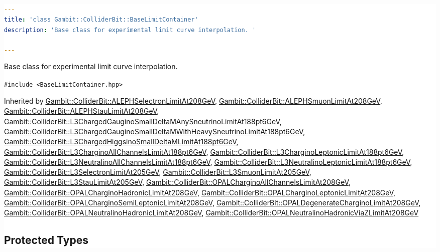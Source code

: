 ```yaml
---
title: 'class Gambit::ColliderBit::BaseLimitContainer'
description: 'Base class for experimental limit curve interpolation. '

---
```









Base class for experimental limit curve interpolation. 


`#include <BaseLimitContainer.hpp>`

Inherited by [Gambit::ColliderBit::ALEPHSelectronLimitAt208GeV](/documentation/code/gambit_2-2/classes/classgambit_1_1colliderbit_1_1alephselectronlimitat208gev/), [Gambit::ColliderBit::ALEPHSmuonLimitAt208GeV](/documentation/code/gambit_2-2/classes/classgambit_1_1colliderbit_1_1alephsmuonlimitat208gev/), [Gambit::ColliderBit::ALEPHStauLimitAt208GeV](/documentation/code/gambit_2-2/classes/classgambit_1_1colliderbit_1_1alephstaulimitat208gev/), [Gambit::ColliderBit::L3ChargedGauginoSmallDeltaMAnySneutrinoLimitAt188pt6GeV](/documentation/code/gambit_2-2/classes/classgambit_1_1colliderbit_1_1l3chargedgauginosmalldeltamanysneutrinolimitat188pt6gev/), [Gambit::ColliderBit::L3ChargedGauginoSmallDeltaMWithHeavySneutrinoLimitAt188pt6GeV](/documentation/code/gambit_2-2/classes/classgambit_1_1colliderbit_1_1l3chargedgauginosmalldeltamwithheavysneutrinolimitat188pt6gev/), [Gambit::ColliderBit::L3ChargedHiggsinoSmallDeltaMLimitAt188pt6GeV](/documentation/code/gambit_2-2/classes/classgambit_1_1colliderbit_1_1l3chargedhiggsinosmalldeltamlimitat188pt6gev/), [Gambit::ColliderBit::L3CharginoAllChannelsLimitAt188pt6GeV](/documentation/code/gambit_2-2/classes/classgambit_1_1colliderbit_1_1l3charginoallchannelslimitat188pt6gev/), [Gambit::ColliderBit::L3CharginoLeptonicLimitAt188pt6GeV](/documentation/code/gambit_2-2/classes/classgambit_1_1colliderbit_1_1l3charginoleptoniclimitat188pt6gev/), [Gambit::ColliderBit::L3NeutralinoAllChannelsLimitAt188pt6GeV](/documentation/code/gambit_2-2/classes/classgambit_1_1colliderbit_1_1l3neutralinoallchannelslimitat188pt6gev/), [Gambit::ColliderBit::L3NeutralinoLeptonicLimitAt188pt6GeV](/documentation/code/gambit_2-2/classes/classgambit_1_1colliderbit_1_1l3neutralinoleptoniclimitat188pt6gev/), [Gambit::ColliderBit::L3SelectronLimitAt205GeV](/documentation/code/gambit_2-2/classes/classgambit_1_1colliderbit_1_1l3selectronlimitat205gev/), [Gambit::ColliderBit::L3SmuonLimitAt205GeV](/documentation/code/gambit_2-2/classes/classgambit_1_1colliderbit_1_1l3smuonlimitat205gev/), [Gambit::ColliderBit::L3StauLimitAt205GeV](/documentation/code/gambit_2-2/classes/classgambit_1_1colliderbit_1_1l3staulimitat205gev/), [Gambit::ColliderBit::OPALCharginoAllChannelsLimitAt208GeV](/documentation/code/gambit_2-2/classes/classgambit_1_1colliderbit_1_1opalcharginoallchannelslimitat208gev/), [Gambit::ColliderBit::OPALCharginoHadronicLimitAt208GeV](/documentation/code/gambit_2-2/classes/classgambit_1_1colliderbit_1_1opalcharginohadroniclimitat208gev/), [Gambit::ColliderBit::OPALCharginoLeptonicLimitAt208GeV](/documentation/code/gambit_2-2/classes/classgambit_1_1colliderbit_1_1opalcharginoleptoniclimitat208gev/), [Gambit::ColliderBit::OPALCharginoSemiLeptonicLimitAt208GeV](/documentation/code/gambit_2-2/classes/classgambit_1_1colliderbit_1_1opalcharginosemileptoniclimitat208gev/), [Gambit::ColliderBit::OPALDegenerateCharginoLimitAt208GeV](/documentation/code/gambit_2-2/classes/classgambit_1_1colliderbit_1_1opaldegeneratecharginolimitat208gev/), [Gambit::ColliderBit::OPALNeutralinoHadronicLimitAt208GeV](/documentation/code/gambit_2-2/classes/classgambit_1_1colliderbit_1_1opalneutralinohadroniclimitat208gev/), [Gambit::ColliderBit::OPALNeutralinoHadronicViaZLimitAt208GeV](/documentation/code/gambit_2-2/classes/classgambit_1_1colliderbit_1_1opalneutralinohadronicviazlimitat208gev/)

## Protected Types
